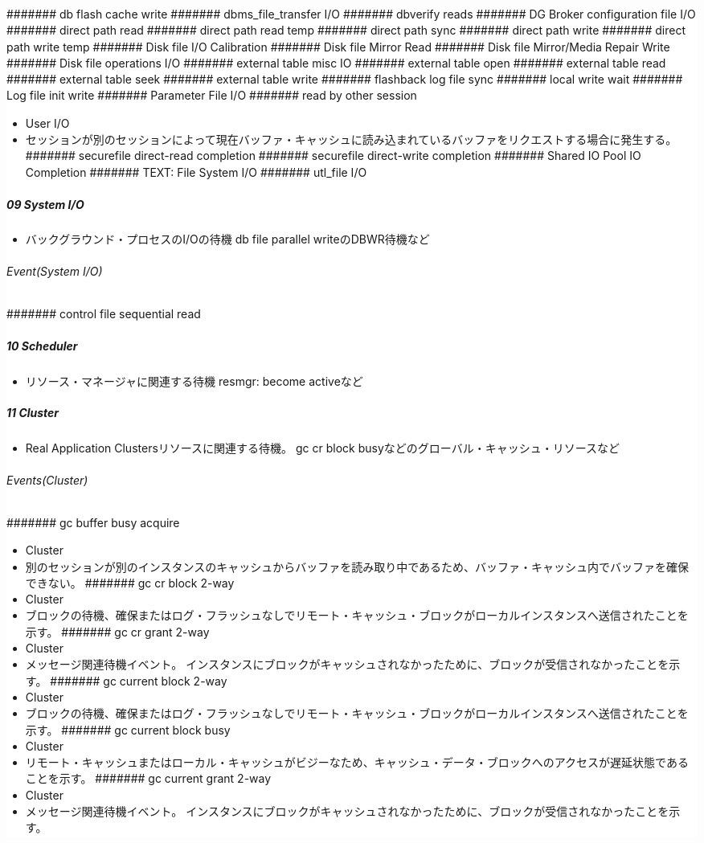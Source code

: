 ####### db flash cache write
####### dbms_file_transfer I/O
####### dbverify reads
####### DG Broker configuration file I/O
####### direct path read
####### direct path read temp
####### direct path sync
####### direct path write
####### direct path write temp
####### Disk file I/O Calibration
####### Disk file Mirror Read
####### Disk file Mirror/Media Repair Write
####### Disk file operations I/O
####### external table misc IO
####### external table open
####### external table read
####### external table seek
####### external table write
####### flashback log file sync
####### local write wait
####### Log file init write
####### Parameter File I/O
####### read by other session
- User I/O
- セッションが別のセッションによって現在バッファ・キャッシュに読み込まれているバッファをリクエストする場合に発生する。
####### securefile direct-read completion
####### securefile direct-write completion
####### Shared IO Pool IO Completion
####### TEXT: File System I/O
####### utl_file I/O
##### 09 System I/O
- バックグラウンド・プロセスのI/Oの待機
  db file parallel writeのDBWR待機など
###### Event(System I/O)
####### control file sequential read
##### 10 Scheduler
- リソース・マネージャに関連する待機
  resmgr: become activeなど
##### 11 Cluster
- Real Application Clustersリソースに関連する待機。
  gc cr block busyなどのグローバル・キャッシュ・リソースなど
###### Events(Cluster)
####### gc buffer busy acquire
- Cluster
- 別のセッションが別のインスタンスのキャッシュからバッファを読み取り中であるため、バッファ・キャッシュ内でバッファを確保できない。
####### gc cr block 2-way
- Cluster
- ブロックの待機、確保またはログ・フラッシュなしでリモート・キャッシュ・ブロックがローカルインスタンスへ送信されたことを示す。
####### gc cr grant 2-way
- Cluster
- メッセージ関連待機イベント。
  インスタンスにブロックがキャッシュされなかったために、ブロックが受信されなかったことを示す。
####### gc current block 2-way
- Cluster
- ブロックの待機、確保またはログ・フラッシュなしでリモート・キャッシュ・ブロックがローカルインスタンスへ送信されたことを示す。
####### gc current block busy
- Cluster
- リモート・キャッシュまたはローカル・キャッシュがビジーなため、キャッシュ・データ・ブロックへのアクセスが遅延状態であることを示す。
####### gc current grant 2-way
- Cluster
- メッセージ関連待機イベント。
  インスタンスにブロックがキャッシュされなかったために、ブロックが受信されなかったことを示す。